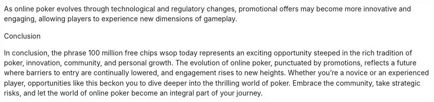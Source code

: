 As online poker evolves through technological and regulatory changes, promotional offers may become more innovative and engaging, allowing players to experience new dimensions of gameplay.

Conclusion

In conclusion, the phrase 100 million free chips wsop today represents an exciting opportunity steeped in the rich tradition of poker, innovation, community, and personal growth. The evolution of online poker, punctuated by promotions, reflects a future where barriers to entry are continually lowered, and engagement rises to new heights. Whether you’re a novice or an experienced player, opportunities like this beckon you to dive deeper into the thrilling world of poker. Embrace the community, take strategic risks, and let the world of online poker become an integral part of your journey.
